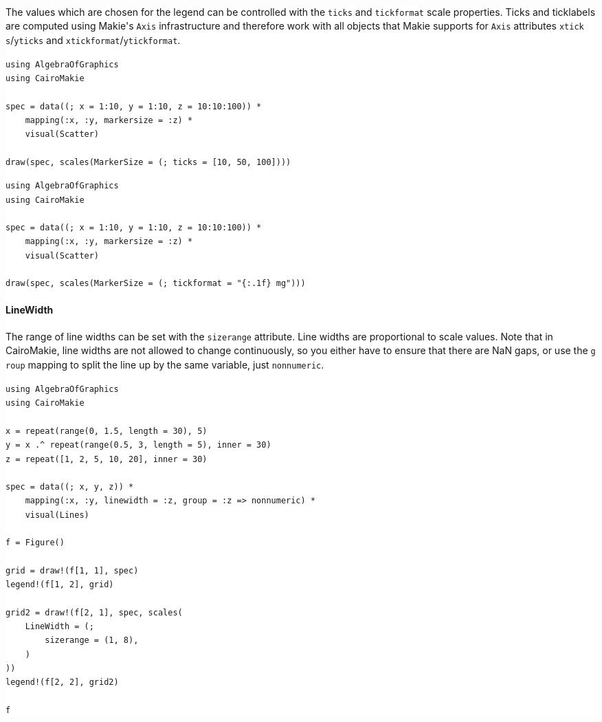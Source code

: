 The values which are chosen for the legend can be controlled with the `ticks` and `tickformat` scale properties.
Ticks and ticklabels are computed using Makie's `Axis` infrastructure and therefore work with all objects that Makie supports for `Axis` attributes `xticks`/`yticks` and `xtickformat`/`ytickformat`.

```@example
using AlgebraOfGraphics
using CairoMakie

spec = data((; x = 1:10, y = 1:10, z = 10:10:100)) *
    mapping(:x, :y, markersize = :z) *
    visual(Scatter)

draw(spec, scales(MarkerSize = (; ticks = [10, 50, 100])))
```

```@example
using AlgebraOfGraphics
using CairoMakie

spec = data((; x = 1:10, y = 1:10, z = 10:10:100)) *
    mapping(:x, :y, markersize = :z) *
    visual(Scatter)

draw(spec, scales(MarkerSize = (; tickformat = "{:.1f} mg")))
```

#### LineWidth

The range of line widths can be set with the `sizerange` attribute.
Line widths are proportional to scale values.
Note that in CairoMakie, line widths are not allowed to change continuously,
so you either have to ensure that there are NaN gaps, or use the `group` mapping
to split the line up by the same variable, just `nonnumeric`.

```@example
using AlgebraOfGraphics
using CairoMakie

x = repeat(range(0, 1.5, length = 30), 5)
y = x .^ repeat(range(0.5, 3, length = 5), inner = 30)
z = repeat([1, 2, 5, 10, 20], inner = 30)

spec = data((; x, y, z)) *
    mapping(:x, :y, linewidth = :z, group = :z => nonnumeric) *
    visual(Lines)

f = Figure()

grid = draw!(f[1, 1], spec)
legend!(f[1, 2], grid)

grid2 = draw!(f[2, 1], spec, scales(
    LineWidth = (;
        sizerange = (1, 8),
    )
))
legend!(f[2, 2], grid2)

f
```

